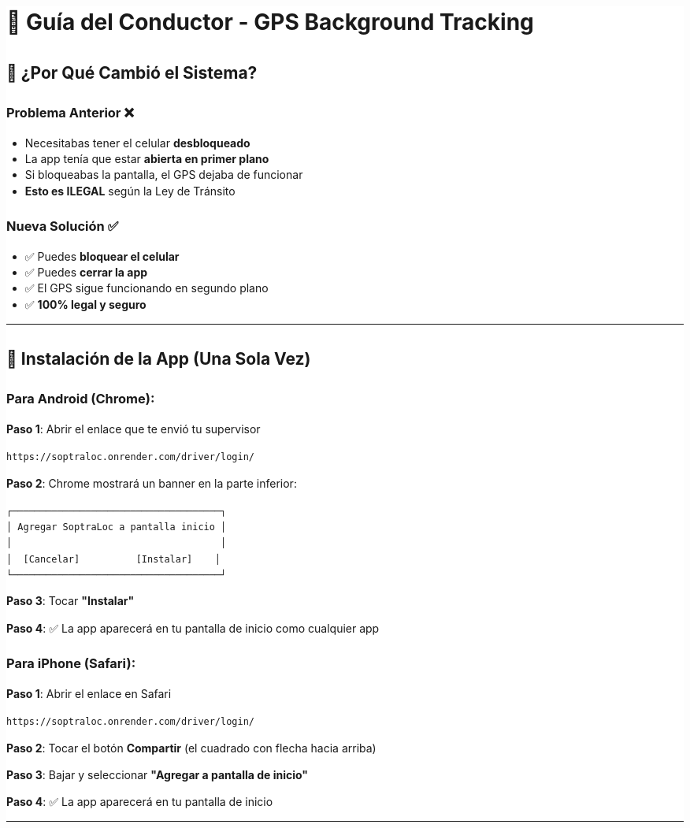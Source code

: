 # 📱 Guía del Conductor - GPS Background Tracking

## 🎯 ¿Por Qué Cambió el Sistema?

### Problema Anterior ❌
- Necesitabas tener el celular **desbloqueado**
- La app tenía que estar **abierta en primer plano**
- Si bloqueabas la pantalla, el GPS dejaba de funcionar
- **Esto es ILEGAL** según la Ley de Tránsito

### Nueva Solución ✅
- ✅ Puedes **bloquear el celular**
- ✅ Puedes **cerrar la app**
- ✅ El GPS sigue funcionando en segundo plano
- ✅ **100% legal y seguro**

---

## 📲 Instalación de la App (Una Sola Vez)

### Para Android (Chrome):

**Paso 1**: Abrir el enlace que te envió tu supervisor
```
https://soptraloc.onrender.com/driver/login/
```

**Paso 2**: Chrome mostrará un banner en la parte inferior:
```
┌─────────────────────────────────────┐
│ Agregar SoptraLoc a pantalla inicio │
│                                     │
│  [Cancelar]          [Instalar]    │
└─────────────────────────────────────┘
```

**Paso 3**: Tocar **"Instalar"**

**Paso 4**: ✅ La app aparecerá en tu pantalla de inicio como cualquier app

### Para iPhone (Safari):

**Paso 1**: Abrir el enlace en Safari
```
https://soptraloc.onrender.com/driver/login/
```

**Paso 2**: Tocar el botón **Compartir** (el cuadrado con flecha hacia arriba)

**Paso 3**: Bajar y seleccionar **"Agregar a pantalla de inicio"**

**Paso 4**: ✅ La app aparecerá en tu pantalla de inicio

---
